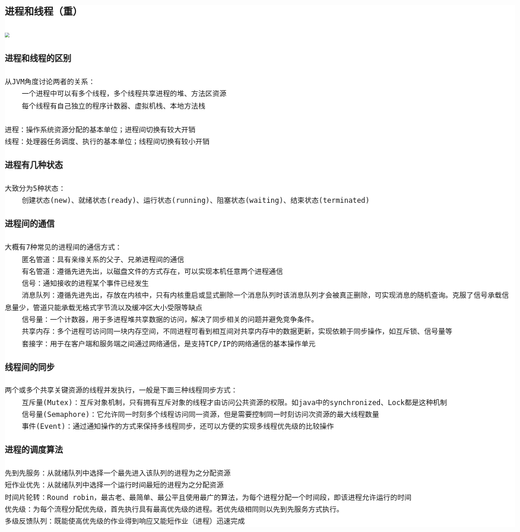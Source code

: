 

### <a name="3">进程和线程（重）


<img src="https://yingziimage.oss-cn-beijing.aliyuncs.com/img/202302071655776.png" style="zoom:50%;" />

#### <a name="4">进程和线程的区别


```
从JVM角度讨论两者的关系：
	一个进程中可以有多个线程，多个线程共享进程的堆、方法区资源
	每个线程有自己独立的程序计数器、虚拟机栈、本地方法栈
	
进程：操作系统资源分配的基本单位；进程间切换有较大开销
线程：处理器任务调度、执行的基本单位；线程间切换有较小开销
```



#### <a name="5">进程有几种状态


```
大致分为5种状态：
	创建状态(new)、就绪状态(ready)、运行状态(running)、阻塞状态(waiting)、结束状态(terminated)
```

#### <a name="6">进程间的通信


```
大概有7种常见的进程间的通信方式：
	匿名管道：具有亲缘关系的父子、兄弟进程间的通信
	有名管道：遵循先进先出，以磁盘文件的方式存在，可以实现本机任意两个进程通信
	信号：通知接收的进程某个事件已经发生
	消息队列：遵循先进先出，存放在内核中，只有内核重启或显式删除一个消息队列时该消息队列才会被真正删除，可实现消息的随机查询。克服了信号承载信息量少，管道只能承载无格式字节流以及缓冲区大小受限等缺点
	信号量：一个计数器，用于多进程堆共享数据的访问，解决了同步相关的问题并避免竞争条件。
	共享内存：多个进程可访问同一块内存空间，不同进程可看到相互间对共享内存中的数据更新，实现依赖于同步操作，如互斥锁、信号量等
	套接字：用于在客户端和服务端之间通过网络通信，是支持TCP/IP的网络通信的基本操作单元
```

#### <a name="7">线程间的同步


```
两个或多个共享关键资源的线程并发执行，一般是下面三种线程同步方式：
	互斥量(Mutex)：互斥对象机制，只有拥有互斥对象的线程才由访问公共资源的权限。如java中的synchronized、Lock都是这种机制
	信号量(Semaphore)：它允许同一时刻多个线程访问同一资源，但是需要控制同一时刻访问次资源的最大线程数量
	事件(Event)：通过通知操作的方式来保持多线程同步，还可以方便的实现多线程优先级的比较操作
```



#### <a name="8">进程的调度算法


```
先到先服务：从就绪队列中选择一个最先进入该队列的进程为之分配资源
短作业优先：从就绪队列中选择一个运行时间最短的进程为之分配资源
时间片轮转：Round robin，最古老、最简单、最公平且使用最广的算法，为每个进程分配一个时间段，即该进程允许运行的时间
优先级：为每个流程分配优先级，首先执行具有最高优先级的进程。若优先级相同则以先到先服务方式执行。
多级反馈队列：既能使高优先级的作业得到响应又能短作业（进程）迅速完成
```
